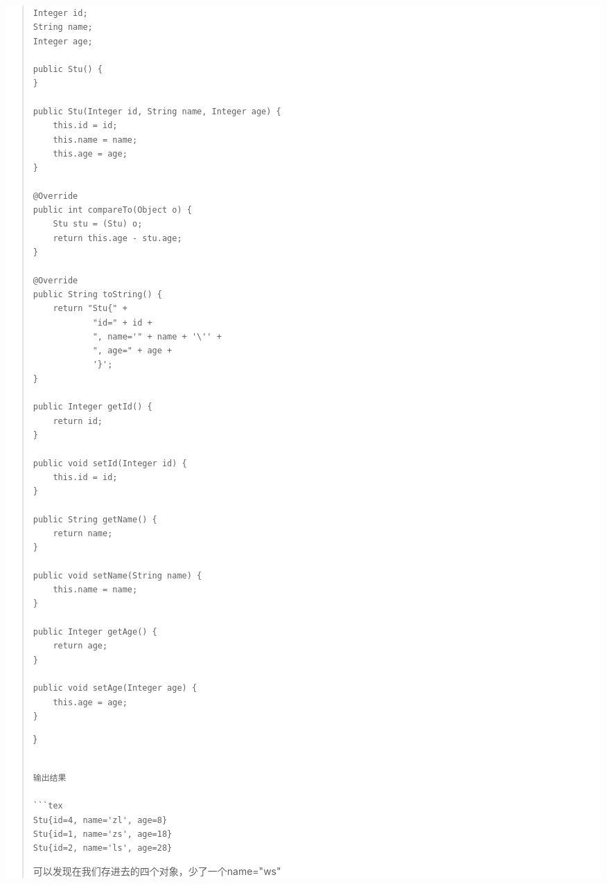>     Integer id;
>     String name;
>     Integer age;
> 
>     public Stu() {
>     }
> 
>     public Stu(Integer id, String name, Integer age) {
>         this.id = id;
>         this.name = name;
>         this.age = age;
>     }
> 
>     @Override
>     public int compareTo(Object o) {
>         Stu stu = (Stu) o;
>         return this.age - stu.age;
>     }
> 
>     @Override
>     public String toString() {
>         return "Stu{" +
>                 "id=" + id +
>                 ", name='" + name + '\'' +
>                 ", age=" + age +
>                 '}';
>     }
> 
>     public Integer getId() {
>         return id;
>     }
> 
>     public void setId(Integer id) {
>         this.id = id;
>     }
> 
>     public String getName() {
>         return name;
>     }
> 
>     public void setName(String name) {
>         this.name = name;
>     }
> 
>     public Integer getAge() {
>         return age;
>     }
> 
>     public void setAge(Integer age) {
>         this.age = age;
>     }
> }
> ```
> 
> 输出结果
> 
> ```tex
> Stu{id=4, name='zl', age=8}
> Stu{id=1, name='zs', age=18}
> Stu{id=2, name='ls', age=28}
> ```
> 
> 可以发现在我们存进去的四个对象，少了一个name="ws"
> 